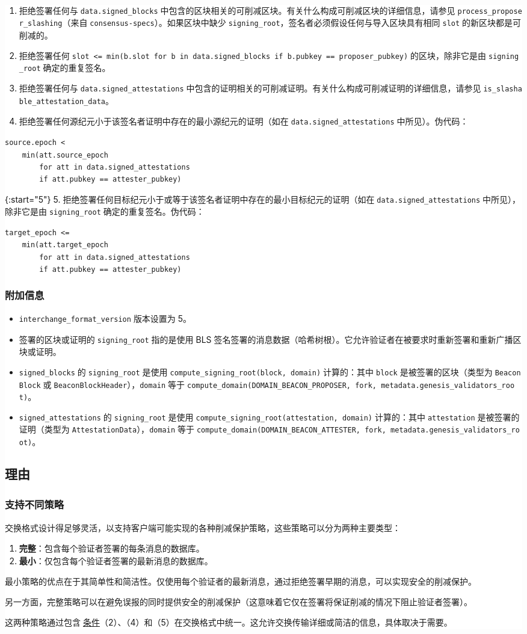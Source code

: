 1. 拒绝签署任何与 `data.signed_blocks` 中包含的区块相关的可削减区块。有关什么构成可削减区块的详细信息，请参见 `process_proposer_slashing`（来自 `consensus-specs`）。如果区块中缺少 `signing_root`，签名者必须假设任何与导入区块具有相同 `slot` 的新区块都是可削减的。

2. 拒绝签署任何 `slot <= min(b.slot for b in data.signed_blocks if b.pubkey == proposer_pubkey)` 的区块，除非它是由 `signing_root` 确定的重复签名。

3. 拒绝签署任何与 `data.signed_attestations` 中包含的证明相关的可削减证明。有关什么构成可削减证明的详细信息，请参见 `is_slashable_attestation_data`。

4. 拒绝签署任何源纪元小于该签名者证明中存在的最小源纪元的证明（如在 `data.signed_attestations` 中所见）。伪代码：

```python3
source.epoch <
    min(att.source_epoch
        for att in data.signed_attestations
        if att.pubkey == attester_pubkey)
```

{:start="5"}
5. 拒绝签署任何目标纪元小于或等于该签名者证明中存在的最小目标纪元的证明（如在 `data.signed_attestations` 中所见），除非它是由 `signing_root` 确定的重复签名。伪代码：

```python3
target_epoch <=
    min(att.target_epoch
        for att in data.signed_attestations
        if att.pubkey == attester_pubkey)
```

### 附加信息

- `interchange_format_version` 版本设置为 5。

- 签署的区块或证明的 `signing_root` 指的是使用 BLS 签名签署的消息数据（哈希树根）。它允许验证者在被要求时重新签署和重新广播区块或证明。

- `signed_blocks` 的 `signing_root` 是使用 `compute_signing_root(block, domain)` 计算的：其中 `block` 是被签署的区块（类型为 `BeaconBlock` 或 `BeaconBlockHeader`），`domain` 等于 `compute_domain(DOMAIN_BEACON_PROPOSER, fork, metadata.genesis_validators_root)`。

- `signed_attestations` 的 `signing_root` 是使用 `compute_signing_root(attestation, domain)` 计算的：其中 `attestation` 是被签署的证明（类型为 `AttestationData`），`domain` 等于 `compute_domain(DOMAIN_BEACON_ATTESTER, fork, metadata.genesis_validators_root)`。

## 理由

### 支持不同策略

交换格式设计得足够灵活，以支持客户端可能实现的各种削减保护策略，这些策略可以分为两种主要类型：

1. **完整**：包含每个验证者签署的每条消息的数据库。
2. **最小**：仅包含每个验证者签署的最新消息的数据库。

最小策略的优点在于其简单性和简洁性。仅使用每个验证者的最新消息，通过拒绝签署早期的消息，可以实现安全的削减保护。

另一方面，完整策略可以在避免误报的同时提供安全的削减保护（这意味着它仅在签署将保证削减的情况下阻止验证者签署）。

这两种策略通过包含 [条件](#conditions)（2）、（4）和（5）在交换格式中统一。这允许交换传输详细或简洁的信息，具体取决于需要。
